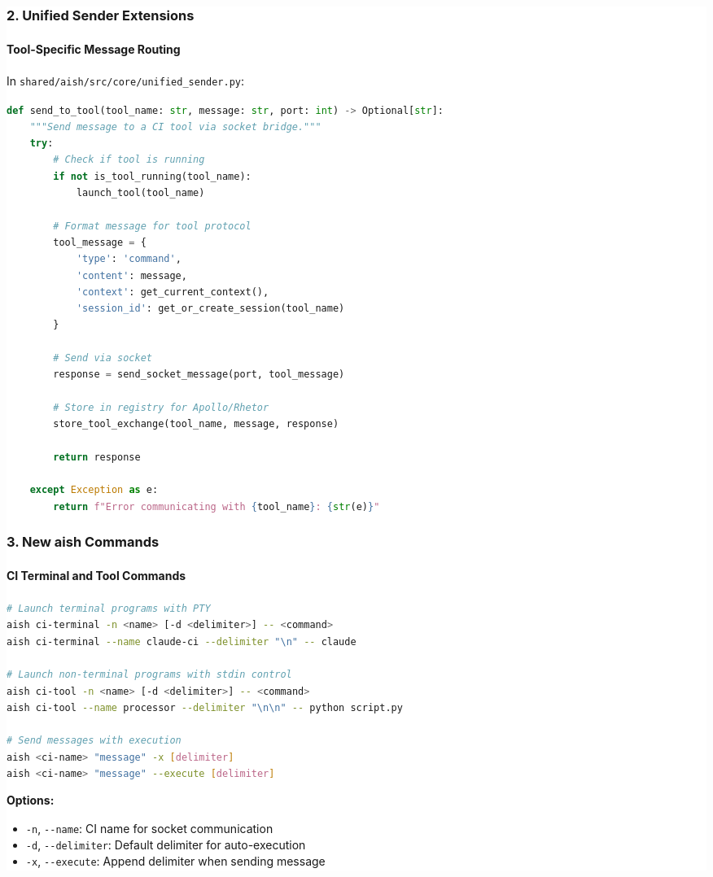 ### 2. Unified Sender Extensions

#### Tool-Specific Message Routing

In `shared/aish/src/core/unified_sender.py`:

```python
def send_to_tool(tool_name: str, message: str, port: int) -> Optional[str]:
    """Send message to a CI tool via socket bridge."""
    try:
        # Check if tool is running
        if not is_tool_running(tool_name):
            launch_tool(tool_name)
        
        # Format message for tool protocol
        tool_message = {
            'type': 'command',
            'content': message,
            'context': get_current_context(),
            'session_id': get_or_create_session(tool_name)
        }
        
        # Send via socket
        response = send_socket_message(port, tool_message)
        
        # Store in registry for Apollo/Rhetor
        store_tool_exchange(tool_name, message, response)
        
        return response
        
    except Exception as e:
        return f"Error communicating with {tool_name}: {str(e)}"
```

### 3. New aish Commands

#### CI Terminal and Tool Commands

```bash
# Launch terminal programs with PTY
aish ci-terminal -n <name> [-d <delimiter>] -- <command>
aish ci-terminal --name claude-ci --delimiter "\n" -- claude

# Launch non-terminal programs with stdin control
aish ci-tool -n <name> [-d <delimiter>] -- <command>
aish ci-tool --name processor --delimiter "\n\n" -- python script.py

# Send messages with execution
aish <ci-name> "message" -x [delimiter]
aish <ci-name> "message" --execute [delimiter]
```

**Options:**
- `-n`, `--name`: CI name for socket communication
- `-d`, `--delimiter`: Default delimiter for auto-execution
- `-x`, `--execute`: Append delimiter when sending message
